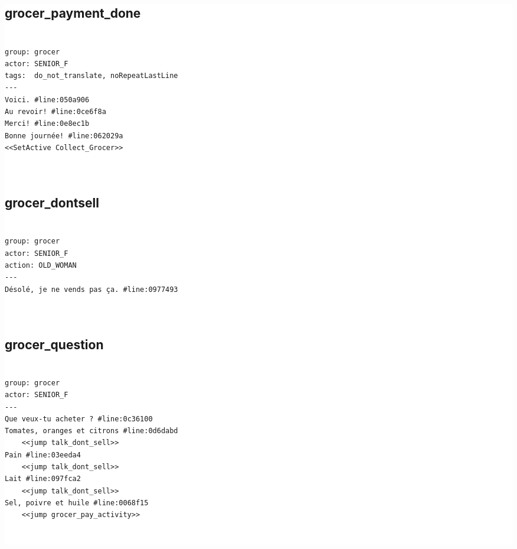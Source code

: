 <a id="ys-node-grocer-payment-done"></a>

## grocer_payment_done

<div class="yarn-node" data-title="grocer_payment_done">
<pre class="yarn-code"><code>
<span class="yarn-header-dim">group: grocer</span>
<span class="yarn-header-dim">actor: SENIOR_F</span>
<span class="yarn-header-dim">tags:  do_not_translate, noRepeatLastLine</span>
<span class="yarn-header-dim">---</span>
<span class="yarn-line">Voici.</span> <span class="yarn-meta">#line:050a906 </span>
<span class="yarn-line">Au revoir!</span> <span class="yarn-meta">#line:0ce6f8a </span>
<span class="yarn-line">Merci!</span> <span class="yarn-meta">#line:0e8ec1b </span>
<span class="yarn-line">Bonne journée!</span> <span class="yarn-meta">#line:062029a </span>
<span class="yarn-cmd">&lt;&lt;SetActive Collect_Grocer&gt;&gt;</span>

</code>
</pre>
</div>

<a id="ys-node-grocer-dontsell"></a>

## grocer_dontsell

<div class="yarn-node" data-title="grocer_dontsell">
<pre class="yarn-code"><code>
<span class="yarn-header-dim">group: grocer</span>
<span class="yarn-header-dim">actor: SENIOR_F</span>
<span class="yarn-header-dim">action: OLD_WOMAN</span>
<span class="yarn-header-dim">---</span>
<span class="yarn-line">Désolé, je ne vends pas ça.</span> <span class="yarn-meta">#line:0977493 </span>

</code>
</pre>
</div>

<a id="ys-node-grocer-question"></a>

## grocer_question

<div class="yarn-node" data-title="grocer_question">
<pre class="yarn-code"><code>
<span class="yarn-header-dim">group: grocer</span>
<span class="yarn-header-dim">actor: SENIOR_F</span>
<span class="yarn-header-dim">---</span>
<span class="yarn-line">Que veux-tu acheter ?</span> <span class="yarn-meta">#line:0c36100 </span>
<span class="yarn-line">Tomates, oranges et citrons</span> <span class="yarn-meta">#line:0d6dabd </span>
    <span class="yarn-cmd">&lt;&lt;jump talk_dont_sell&gt;&gt;</span>
<span class="yarn-line">Pain</span> <span class="yarn-meta">#line:03eeda4 </span>
    <span class="yarn-cmd">&lt;&lt;jump talk_dont_sell&gt;&gt;</span>
<span class="yarn-line">Lait</span> <span class="yarn-meta">#line:097fca2 </span>
    <span class="yarn-cmd">&lt;&lt;jump talk_dont_sell&gt;&gt;</span>
<span class="yarn-line">Sel, poivre et huile</span> <span class="yarn-meta">#line:0068f15 </span>
    <span class="yarn-cmd">&lt;&lt;jump grocer_pay_activity&gt;&gt;</span>
